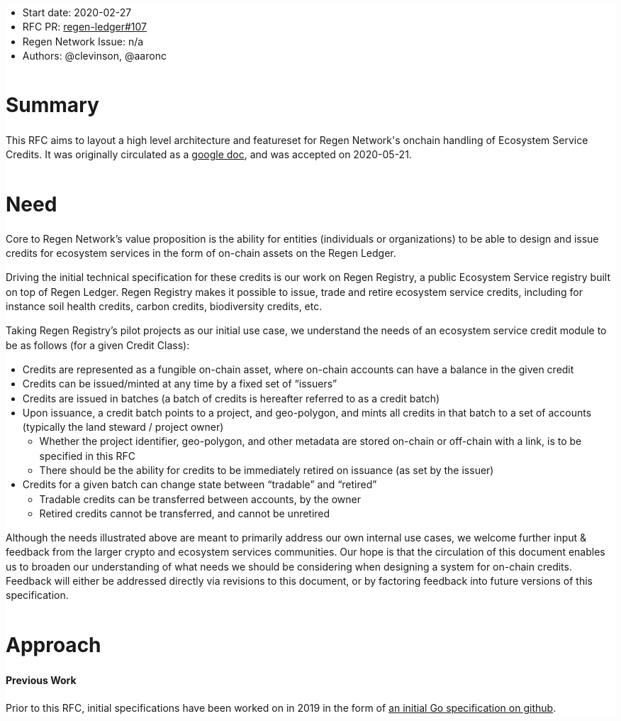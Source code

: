 - Start date: 2020-02-27
- RFC PR: [regen-ledger#107](https://github.com/regen-network/regen-ledger/pull/107)
- Regen Network Issue: n/a
- Authors: @clevinson, @aaronc

# Summary

This RFC aims to layout a high level architecture and featureset for Regen Network's onchain handling of Ecosystem Service Credits. It was originally circulated as a [google doc](https://docs.google.com/document/d/1-CRfpZgPxiaZB4nhMwKKkeWbLDI5dYc0hmGwnGkCHP4/edit#), and was accepted on 2020-05-21.

# Need

Core to Regen Network’s value proposition is the ability for entities (individuals or organizations) to be able to design and issue credits for ecosystem services in the form of on-chain assets on the Regen Ledger.

Driving the initial technical specification for these credits is our work on Regen Registry, a public Ecosystem Service registry built on top of  Regen Ledger. Regen Registry makes it possible to issue, trade and retire ecosystem service credits, including for instance soil health credits, carbon credits, biodiversity credits, etc.

Taking Regen Registry’s pilot projects as our initial use case, we understand the needs of an ecosystem service credit module to be as follows (for a given Credit Class):
- Credits are represented as a fungible on-chain asset, where on-chain accounts can have a balance in the given credit
- Credits can be issued/minted at any time by a fixed set of “issuers”
- Credits are issued in batches (a batch of credits is hereafter referred to as a credit batch)
- Upon issuance, a credit batch points to a project, and geo-polygon, and mints all credits in that batch to a set of accounts (typically the land steward / project owner)
  - Whether the project identifier, geo-polygon, and other metadata are stored on-chain or off-chain with a link, is to be specified in this RFC
  - There should be the ability for credits to be immediately retired on issuance (as set by the issuer)
- Credits for a given batch can change state between “tradable” and “retired”
  - Tradable credits can be transferred between accounts, by the owner
  - Retired credits cannot be transferred, and cannot be unretired

Although the needs illustrated above are meant to primarily address our own internal use cases, we welcome further input & feedback from the larger crypto and ecosystem services communities. Our hope is that the circulation of this document enables us to broaden our understanding of what needs we should be considering when designing a system for on-chain credits. Feedback will either be addressed directly via revisions to this document, or by factoring feedback into future versions of this specification.

# Approach

#### Previous Work

Prior to this RFC, initial specifications have been worked on in 2019 in the form of [an initial Go specification on github](https://github.com/regen-network/regen-ledger/pull/67/files#diff-68348df3fa3097a94a14436af03aab22).
